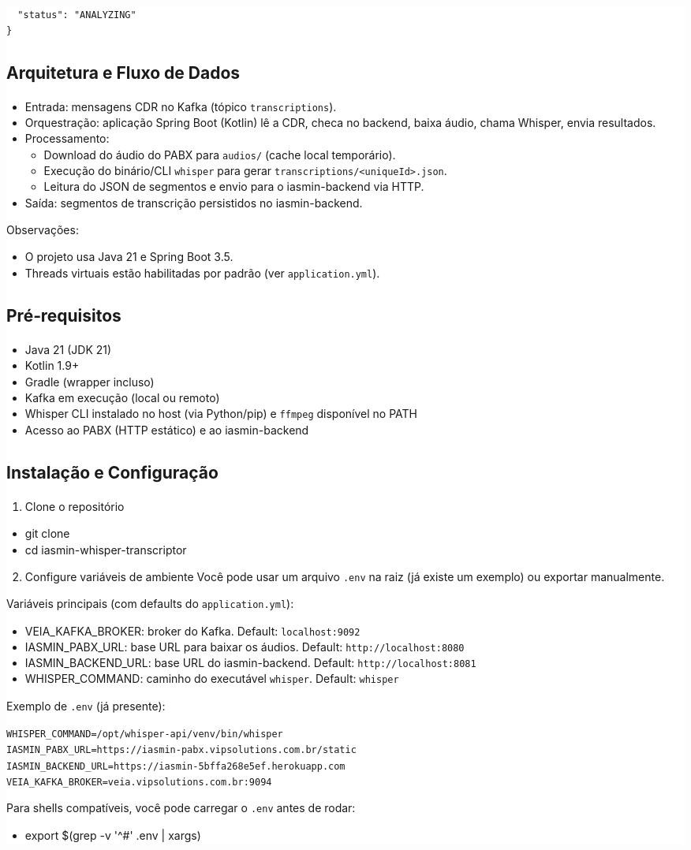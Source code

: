 ```
  "status": "ANALYZING"
}
```


## Arquitetura e Fluxo de Dados
- Entrada: mensagens CDR no Kafka (tópico `transcriptions`).
- Orquestração: aplicação Spring Boot (Kotlin) lê a CDR, checa no backend, baixa áudio, chama Whisper, envia resultados.
- Processamento:
  - Download do áudio do PABX para `audios/` (cache local temporário).
  - Execução do binário/CLI `whisper` para gerar `transcriptions/<uniqueId>.json`.
  - Leitura do JSON de segmentos e envio para o iasmin-backend via HTTP.
- Saída: segmentos de transcrição persistidos no iasmin-backend.

Observações:
- O projeto usa Java 21 e Spring Boot 3.5.
- Threads virtuais estão habilitadas por padrão (ver `application.yml`).


## Pré‑requisitos
- Java 21 (JDK 21)
- Kotlin 1.9+
- Gradle (wrapper incluso)
- Kafka em execução (local ou remoto)
- Whisper CLI instalado no host (via Python/pip) e `ffmpeg` disponível no PATH
- Acesso ao PABX (HTTP estático) e ao iasmin-backend


## Instalação e Configuração
1) Clone o repositório
- git clone <repo>
- cd iasmin-whisper-transcriptor

2) Configure variáveis de ambiente
Você pode usar um arquivo `.env` na raiz (já existe um exemplo) ou exportar manualmente.

Variáveis principais (com defaults do `application.yml`):
- VEIA_KAFKA_BROKER: broker do Kafka. Default: `localhost:9092`
- IASMIN_PABX_URL: base URL para baixar os áudios. Default: `http://localhost:8080`
- IASMIN_BACKEND_URL: base URL do iasmin-backend. Default: `http://localhost:8081`
- WHISPER_COMMAND: caminho do executável `whisper`. Default: `whisper`

Exemplo de `.env` (já presente):
```
WHISPER_COMMAND=/opt/whisper-api/venv/bin/whisper
IASMIN_PABX_URL=https://iasmin-pabx.vipsolutions.com.br/static
IASMIN_BACKEND_URL=https://iasmin-5bffa268e5ef.herokuapp.com
VEIA_KAFKA_BROKER=veia.vipsolutions.com.br:9094
```

Para shells compatíveis, você pode carregar o `.env` antes de rodar:
- export $(grep -v '^#' .env | xargs)
